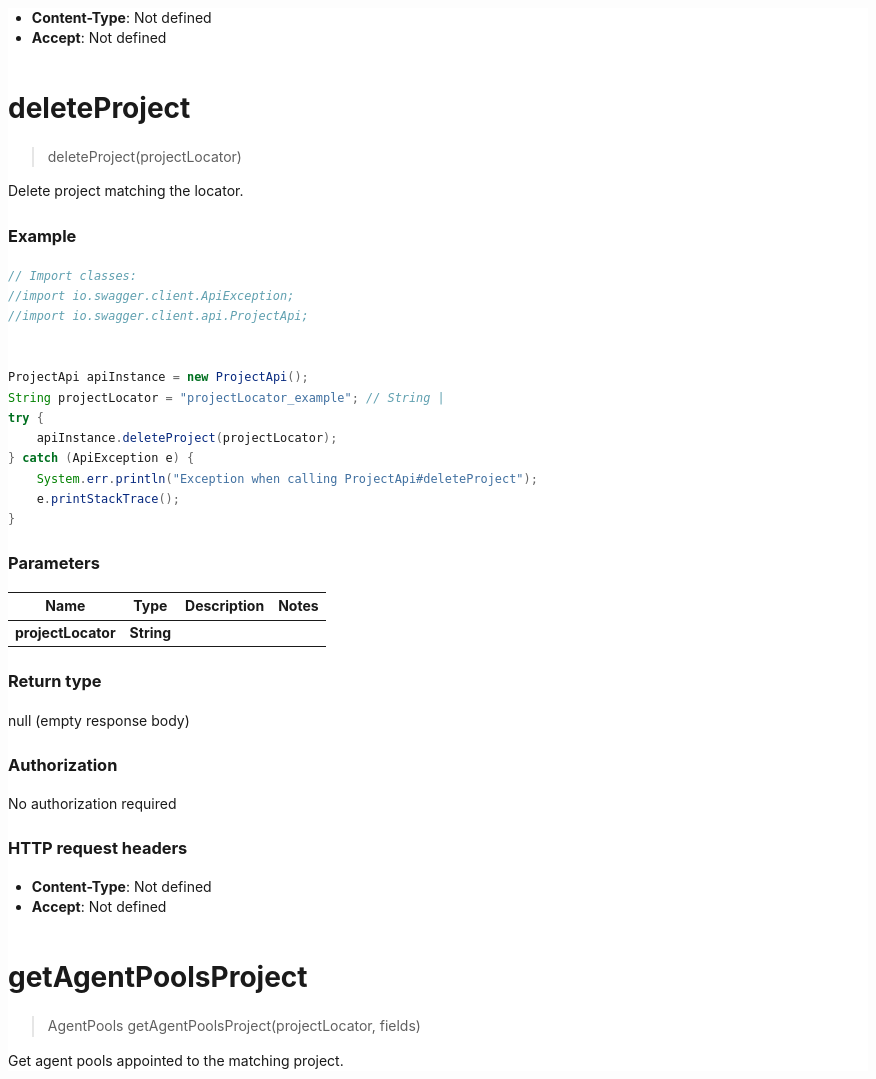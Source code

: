  - **Content-Type**: Not defined
 - **Accept**: Not defined

<a name="deleteProject"></a>
# **deleteProject**
> deleteProject(projectLocator)

Delete project matching the locator.



### Example
```java
// Import classes:
//import io.swagger.client.ApiException;
//import io.swagger.client.api.ProjectApi;


ProjectApi apiInstance = new ProjectApi();
String projectLocator = "projectLocator_example"; // String | 
try {
    apiInstance.deleteProject(projectLocator);
} catch (ApiException e) {
    System.err.println("Exception when calling ProjectApi#deleteProject");
    e.printStackTrace();
}
```

### Parameters

Name | Type | Description  | Notes
------------- | ------------- | ------------- | -------------
 **projectLocator** | **String**|  |

### Return type

null (empty response body)

### Authorization

No authorization required

### HTTP request headers

 - **Content-Type**: Not defined
 - **Accept**: Not defined

<a name="getAgentPoolsProject"></a>
# **getAgentPoolsProject**
> AgentPools getAgentPoolsProject(projectLocator, fields)

Get agent pools appointed to the matching project.
